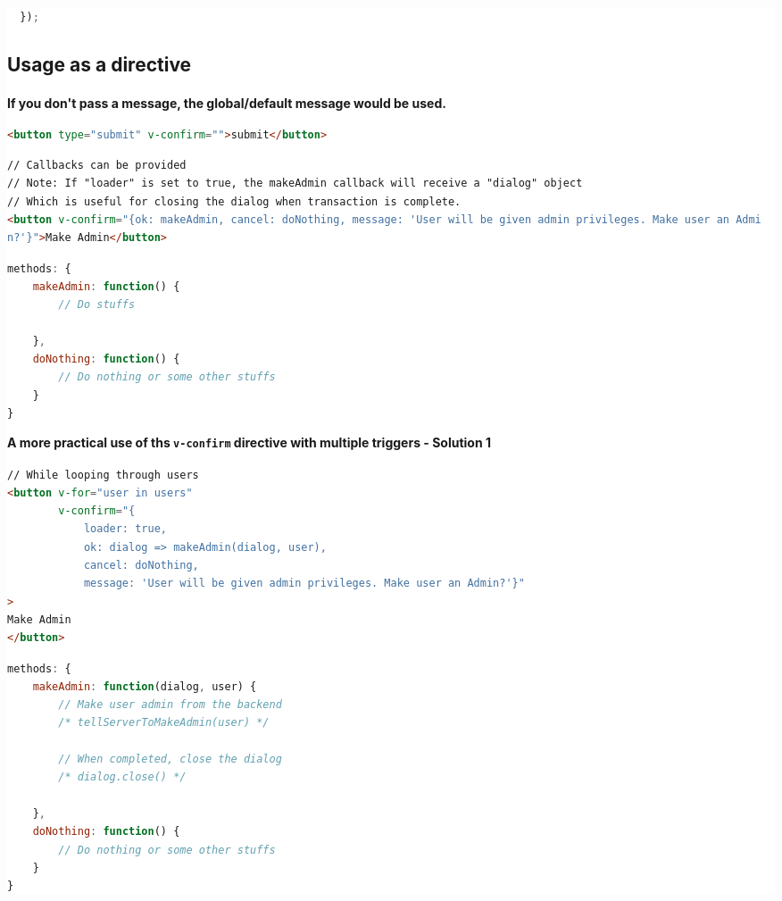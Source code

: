```javascript
  });
```

## Usage as a directive

**If you don't pass a message, the global/default message would be used.**

```html
<button type="submit" v-confirm="">submit</button>
```

```html
// Callbacks can be provided
// Note: If "loader" is set to true, the makeAdmin callback will receive a "dialog" object
// Which is useful for closing the dialog when transaction is complete.
<button v-confirm="{ok: makeAdmin, cancel: doNothing, message: 'User will be given admin privileges. Make user an Admin?'}">Make Admin</button>
```

```javascript
methods: {
    makeAdmin: function() {
        // Do stuffs

    },
    doNothing: function() {
        // Do nothing or some other stuffs
    }
}
```

**A more practical use of ths `v-confirm` directive with multiple triggers - Solution 1**

```html
// While looping through users
<button v-for="user in users"
        v-confirm="{
            loader: true,
            ok: dialog => makeAdmin(dialog, user),
            cancel: doNothing,
            message: 'User will be given admin privileges. Make user an Admin?'}"
>
Make Admin
</button>
```

```javascript
methods: {
    makeAdmin: function(dialog, user) {
        // Make user admin from the backend
        /* tellServerToMakeAdmin(user) */

        // When completed, close the dialog
        /* dialog.close() */

    },
    doNothing: function() {
        // Do nothing or some other stuffs
    }
}
```
